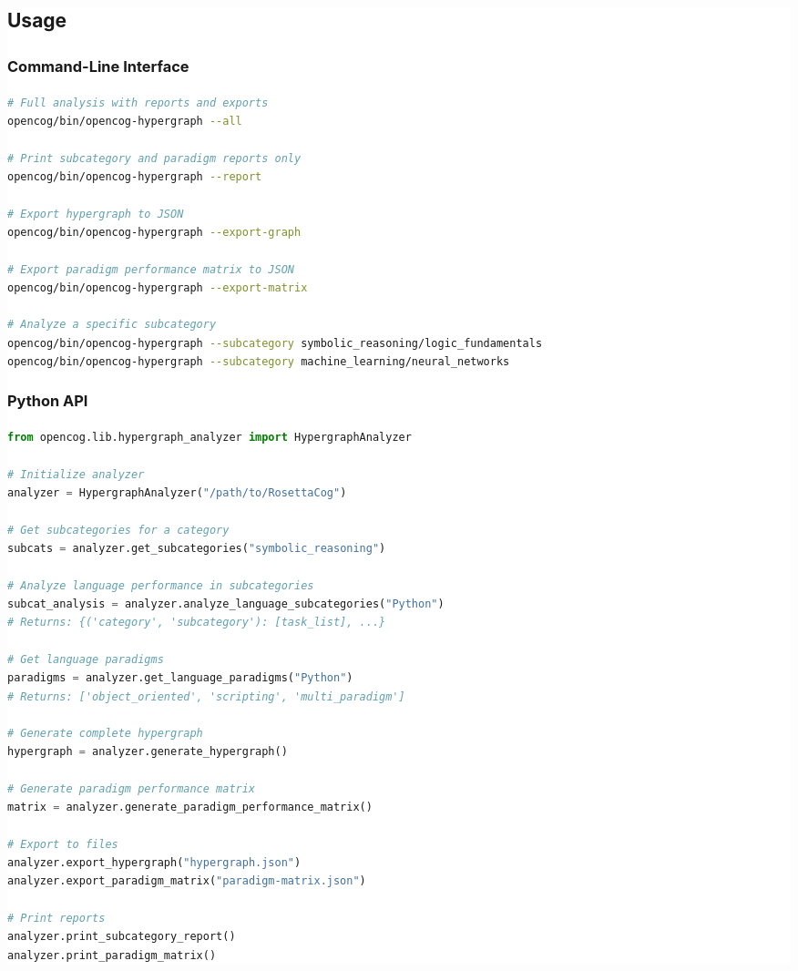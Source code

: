 ## Usage

### Command-Line Interface

```bash
# Full analysis with reports and exports
opencog/bin/opencog-hypergraph --all

# Print subcategory and paradigm reports only
opencog/bin/opencog-hypergraph --report

# Export hypergraph to JSON
opencog/bin/opencog-hypergraph --export-graph

# Export paradigm performance matrix to JSON
opencog/bin/opencog-hypergraph --export-matrix

# Analyze a specific subcategory
opencog/bin/opencog-hypergraph --subcategory symbolic_reasoning/logic_fundamentals
opencog/bin/opencog-hypergraph --subcategory machine_learning/neural_networks
```

### Python API

```python
from opencog.lib.hypergraph_analyzer import HypergraphAnalyzer

# Initialize analyzer
analyzer = HypergraphAnalyzer("/path/to/RosettaCog")

# Get subcategories for a category
subcats = analyzer.get_subcategories("symbolic_reasoning")

# Analyze language performance in subcategories
subcat_analysis = analyzer.analyze_language_subcategories("Python")
# Returns: {('category', 'subcategory'): [task_list], ...}

# Get language paradigms
paradigms = analyzer.get_language_paradigms("Python")
# Returns: ['object_oriented', 'scripting', 'multi_paradigm']

# Generate complete hypergraph
hypergraph = analyzer.generate_hypergraph()

# Generate paradigm performance matrix
matrix = analyzer.generate_paradigm_performance_matrix()

# Export to files
analyzer.export_hypergraph("hypergraph.json")
analyzer.export_paradigm_matrix("paradigm-matrix.json")

# Print reports
analyzer.print_subcategory_report()
analyzer.print_paradigm_matrix()
```
